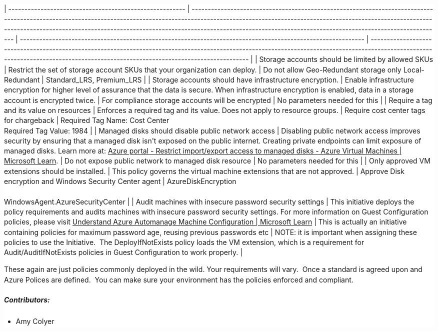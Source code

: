 | ------------------------------------------------------- | -------------------------------------------------------------------------------------------------------------------------------------------------------------------------------------------------------------------------------------------------------------------------------------------------------------------------------------------------------- | ----------------------------------------------------------------------------------------------------------- | ------------------------------------------------------------------------------------------------------------------------------------------------------------------------------------------------------------------------------------ |
| Storage accounts should be limited by allowed SKUs      | Restrict the set of storage account SKUs that your organization can deploy.                                                                                                                                                                                                                                                                              | Do not allow Geo-Redundant storage only Local-Redundant                                                     | Standard_LRS, Premium_LRS                                                                                                                                                                                                            |
| Storage accounts should have infrastructure encryption. | Enable infrastructure encryption for higher level of assurance that the data is secure. When infrastructure encryption is enabled, data in a storage account is encrypted twice.                                                                                                                                                                         | For compliance storage accounts will be encrypted                                                           | No parameters needed for this                                                                                                                                                                                                        |
| Require a tag and its value on resources                | Enforces a required tag and its value. Does not apply to resource groups.                                                                                                                                                                                                                                                                                | Require cost center tags for chargeback                                                                     | Required Tag Name: Cost Center<br>Required Tag Value: 1984                                                                                                                                                                           |
| Managed disks should disable public network access      | Disabling public network access improves security by ensuring that a managed disk isn't exposed on the public internet. Creating private endpoints can limit exposure of managed disks. Learn more at: [Azure portal - Restrict import/export access to managed disks - Azure Virtual Machines \| Microsoft Learn](https://aka.ms/disksprivatelinksdoc). | Do not expose public network to managed disk resource                                                       | No parameters needed for this                                                                                                                                                                                                        |
| Only approved VM extensions should be installed.        | This policy governs the virtual machine extensions that are not approved.                                                                                                                                                                                                                                                                                | Approve Disk encryption and Windows Security Center agent                                                   | AzureDiskEncryption<br><br>WindowsAgent.AzureSecurityCenter                                                                                                                                                                          |
| Audit machines with insecure password security settings | This initiative deploys the policy requirements and audits machines with insecure password security settings. For more information on Guest Configuration policies, please visit [Understand Azure Automanage Machine Configuration \| Microsoft Learn](https://aka.ms/gcpol)                                                                            | This is actually an initiative containing policies for maximum password age, reusing previous passwords etc | NOTE: it is important when assigning these policies to use the Initiative.  The DeployIfNotExists policy loads the VM extension, which is a requirement for Audit/AuditIfNotExists policies in Guest Configuration to work properly. |

These again are just policies commonly deployed in the wild. Your requirements will vary.  Once a standard is agreed upon and Azure Polices are defined.  You can make sure your environment has the policies enforced and compliant.

##### Contributors:

- Amy Colyer
